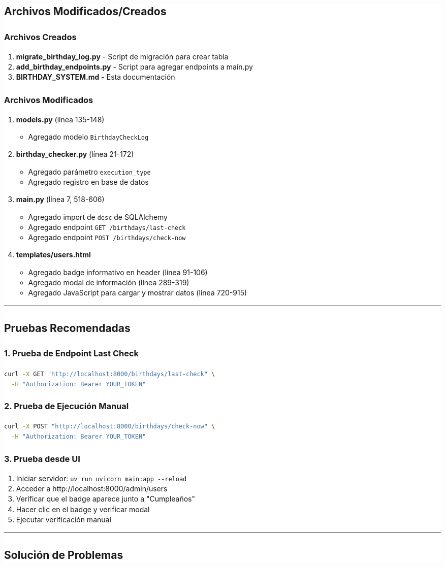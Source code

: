 
## Archivos Modificados/Creados

### Archivos Creados
1. **migrate_birthday_log.py** - Script de migración para crear tabla
2. **add_birthday_endpoints.py** - Script para agregar endpoints a main.py
3. **BIRTHDAY_SYSTEM.md** - Esta documentación

### Archivos Modificados
1. **models.py** (línea 135-148)
   - Agregado modelo `BirthdayCheckLog`

2. **birthday_checker.py** (línea 21-172)
   - Agregado parámetro `execution_type`
   - Agregado registro en base de datos

3. **main.py** (línea 7, 518-606)
   - Agregado import de `desc` de SQLAlchemy
   - Agregado endpoint `GET /birthdays/last-check`
   - Agregado endpoint `POST /birthdays/check-now`

4. **templates/users.html**
   - Agregado badge informativo en header (línea 91-106)
   - Agregado modal de información (línea 289-319)
   - Agregado JavaScript para cargar y mostrar datos (línea 720-915)

---

## Pruebas Recomendadas

### 1. Prueba de Endpoint Last Check
```bash
curl -X GET "http://localhost:8000/birthdays/last-check" \
  -H "Authorization: Bearer YOUR_TOKEN"
```

### 2. Prueba de Ejecución Manual
```bash
curl -X POST "http://localhost:8000/birthdays/check-now" \
  -H "Authorization: Bearer YOUR_TOKEN"
```

### 3. Prueba desde UI
1. Iniciar servidor: `uv run uvicorn main:app --reload`
2. Acceder a http://localhost:8000/admin/users
3. Verificar que el badge aparece junto a "Cumpleaños"
4. Hacer clic en el badge y verificar modal
5. Ejecutar verificación manual

---

## Solución de Problemas

